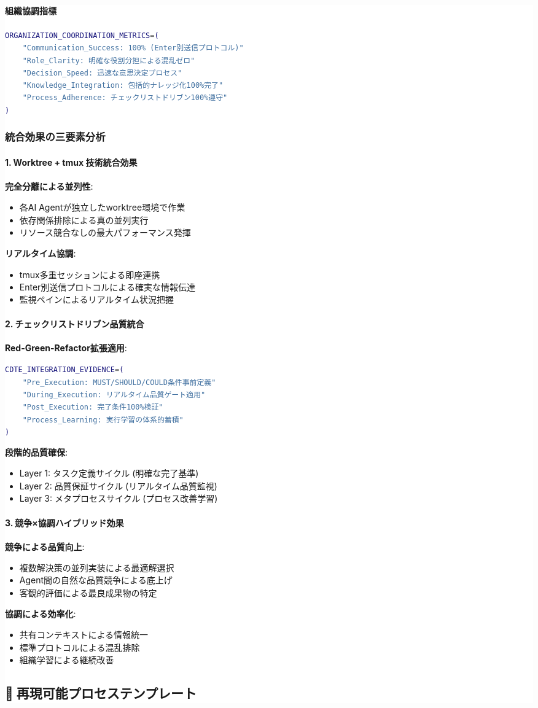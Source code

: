 #### 組織協調指標
```bash
ORGANIZATION_COORDINATION_METRICS=(
    "Communication_Success: 100% (Enter別送信プロトコル)"
    "Role_Clarity: 明確な役割分担による混乱ゼロ"
    "Decision_Speed: 迅速な意思決定プロセス"
    "Knowledge_Integration: 包括的ナレッジ化100%完了"
    "Process_Adherence: チェックリストドリブン100%遵守"
)
```

### 統合効果の三要素分析

#### 1. Worktree + tmux 技術統合効果

**完全分離による並列性**:
- 各AI Agentが独立したworktree環境で作業
- 依存関係排除による真の並列実行
- リソース競合なしの最大パフォーマンス発揮

**リアルタイム協調**:
- tmux多重セッションによる即座連携
- Enter別送信プロトコルによる確実な情報伝達
- 監視ペインによるリアルタイム状況把握

#### 2. チェックリストドリブン品質統合

**Red-Green-Refactor拡張適用**:
```bash
CDTE_INTEGRATION_EVIDENCE=(
    "Pre_Execution: MUST/SHOULD/COULD条件事前定義"
    "During_Execution: リアルタイム品質ゲート適用"
    "Post_Execution: 完了条件100%検証"
    "Process_Learning: 実行学習の体系的蓄積"
)
```

**段階的品質確保**:
- Layer 1: タスク定義サイクル (明確な完了基準)
- Layer 2: 品質保証サイクル (リアルタイム品質監視)
- Layer 3: メタプロセスサイクル (プロセス改善学習)

#### 3. 競争×協調ハイブリッド効果

**競争による品質向上**:
- 複数解決策の並列実装による最適解選択
- Agent間の自然な品質競争による底上げ
- 客観的評価による最良成果物の特定

**協調による効率化**:
- 共有コンテキストによる情報統一
- 標準プロトコルによる混乱排除
- 組織学習による継続改善

## 🔄 再現可能プロセステンプレート
